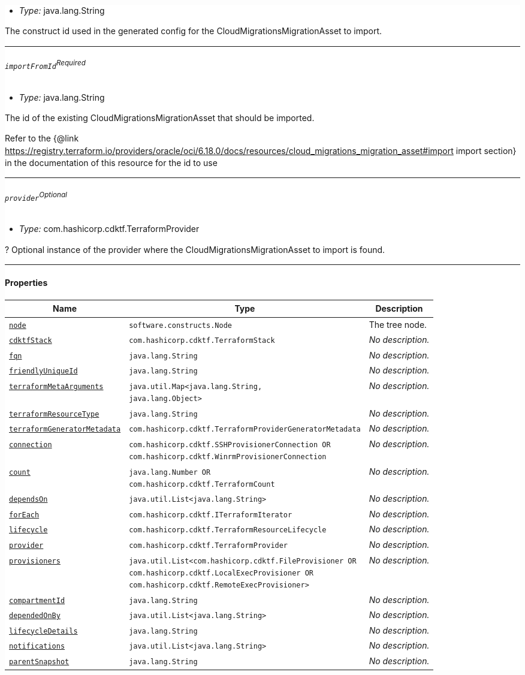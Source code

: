 - *Type:* java.lang.String

The construct id used in the generated config for the CloudMigrationsMigrationAsset to import.

---

###### `importFromId`<sup>Required</sup> <a name="importFromId" id="rhizo-co-terraform-provider-oci.cloudMigrationsMigrationAsset.CloudMigrationsMigrationAsset.generateConfigForImport.parameter.importFromId"></a>

- *Type:* java.lang.String

The id of the existing CloudMigrationsMigrationAsset that should be imported.

Refer to the {@link https://registry.terraform.io/providers/oracle/oci/6.18.0/docs/resources/cloud_migrations_migration_asset#import import section} in the documentation of this resource for the id to use

---

###### `provider`<sup>Optional</sup> <a name="provider" id="rhizo-co-terraform-provider-oci.cloudMigrationsMigrationAsset.CloudMigrationsMigrationAsset.generateConfigForImport.parameter.provider"></a>

- *Type:* com.hashicorp.cdktf.TerraformProvider

? Optional instance of the provider where the CloudMigrationsMigrationAsset to import is found.

---

#### Properties <a name="Properties" id="Properties"></a>

| **Name** | **Type** | **Description** |
| --- | --- | --- |
| <code><a href="#rhizo-co-terraform-provider-oci.cloudMigrationsMigrationAsset.CloudMigrationsMigrationAsset.property.node">node</a></code> | <code>software.constructs.Node</code> | The tree node. |
| <code><a href="#rhizo-co-terraform-provider-oci.cloudMigrationsMigrationAsset.CloudMigrationsMigrationAsset.property.cdktfStack">cdktfStack</a></code> | <code>com.hashicorp.cdktf.TerraformStack</code> | *No description.* |
| <code><a href="#rhizo-co-terraform-provider-oci.cloudMigrationsMigrationAsset.CloudMigrationsMigrationAsset.property.fqn">fqn</a></code> | <code>java.lang.String</code> | *No description.* |
| <code><a href="#rhizo-co-terraform-provider-oci.cloudMigrationsMigrationAsset.CloudMigrationsMigrationAsset.property.friendlyUniqueId">friendlyUniqueId</a></code> | <code>java.lang.String</code> | *No description.* |
| <code><a href="#rhizo-co-terraform-provider-oci.cloudMigrationsMigrationAsset.CloudMigrationsMigrationAsset.property.terraformMetaArguments">terraformMetaArguments</a></code> | <code>java.util.Map<java.lang.String, java.lang.Object></code> | *No description.* |
| <code><a href="#rhizo-co-terraform-provider-oci.cloudMigrationsMigrationAsset.CloudMigrationsMigrationAsset.property.terraformResourceType">terraformResourceType</a></code> | <code>java.lang.String</code> | *No description.* |
| <code><a href="#rhizo-co-terraform-provider-oci.cloudMigrationsMigrationAsset.CloudMigrationsMigrationAsset.property.terraformGeneratorMetadata">terraformGeneratorMetadata</a></code> | <code>com.hashicorp.cdktf.TerraformProviderGeneratorMetadata</code> | *No description.* |
| <code><a href="#rhizo-co-terraform-provider-oci.cloudMigrationsMigrationAsset.CloudMigrationsMigrationAsset.property.connection">connection</a></code> | <code>com.hashicorp.cdktf.SSHProvisionerConnection OR com.hashicorp.cdktf.WinrmProvisionerConnection</code> | *No description.* |
| <code><a href="#rhizo-co-terraform-provider-oci.cloudMigrationsMigrationAsset.CloudMigrationsMigrationAsset.property.count">count</a></code> | <code>java.lang.Number OR com.hashicorp.cdktf.TerraformCount</code> | *No description.* |
| <code><a href="#rhizo-co-terraform-provider-oci.cloudMigrationsMigrationAsset.CloudMigrationsMigrationAsset.property.dependsOn">dependsOn</a></code> | <code>java.util.List<java.lang.String></code> | *No description.* |
| <code><a href="#rhizo-co-terraform-provider-oci.cloudMigrationsMigrationAsset.CloudMigrationsMigrationAsset.property.forEach">forEach</a></code> | <code>com.hashicorp.cdktf.ITerraformIterator</code> | *No description.* |
| <code><a href="#rhizo-co-terraform-provider-oci.cloudMigrationsMigrationAsset.CloudMigrationsMigrationAsset.property.lifecycle">lifecycle</a></code> | <code>com.hashicorp.cdktf.TerraformResourceLifecycle</code> | *No description.* |
| <code><a href="#rhizo-co-terraform-provider-oci.cloudMigrationsMigrationAsset.CloudMigrationsMigrationAsset.property.provider">provider</a></code> | <code>com.hashicorp.cdktf.TerraformProvider</code> | *No description.* |
| <code><a href="#rhizo-co-terraform-provider-oci.cloudMigrationsMigrationAsset.CloudMigrationsMigrationAsset.property.provisioners">provisioners</a></code> | <code>java.util.List<com.hashicorp.cdktf.FileProvisioner OR com.hashicorp.cdktf.LocalExecProvisioner OR com.hashicorp.cdktf.RemoteExecProvisioner></code> | *No description.* |
| <code><a href="#rhizo-co-terraform-provider-oci.cloudMigrationsMigrationAsset.CloudMigrationsMigrationAsset.property.compartmentId">compartmentId</a></code> | <code>java.lang.String</code> | *No description.* |
| <code><a href="#rhizo-co-terraform-provider-oci.cloudMigrationsMigrationAsset.CloudMigrationsMigrationAsset.property.dependedOnBy">dependedOnBy</a></code> | <code>java.util.List<java.lang.String></code> | *No description.* |
| <code><a href="#rhizo-co-terraform-provider-oci.cloudMigrationsMigrationAsset.CloudMigrationsMigrationAsset.property.lifecycleDetails">lifecycleDetails</a></code> | <code>java.lang.String</code> | *No description.* |
| <code><a href="#rhizo-co-terraform-provider-oci.cloudMigrationsMigrationAsset.CloudMigrationsMigrationAsset.property.notifications">notifications</a></code> | <code>java.util.List<java.lang.String></code> | *No description.* |
| <code><a href="#rhizo-co-terraform-provider-oci.cloudMigrationsMigrationAsset.CloudMigrationsMigrationAsset.property.parentSnapshot">parentSnapshot</a></code> | <code>java.lang.String</code> | *No description.* |